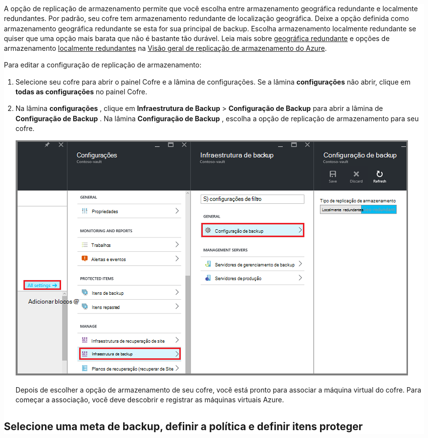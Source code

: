 A opção de replicação de armazenamento permite que você escolha entre armazenamento geográfica redundante e localmente redundantes. Por padrão, seu cofre tem armazenamento redundante de localização geográfica. Deixe a opção definida como armazenamento geográfica redundante se esta for sua principal de backup. Escolha armazenamento localmente redundante se quiser que uma opção mais barata que não é bastante tão durável. Leia mais sobre [geográfica redundante](../storage/storage-redundancy.md#geo-redundant-storage) e opções de armazenamento [localmente redundantes](../storage/storage-redundancy.md#locally-redundant-storage) na [Visão geral de replicação de armazenamento do Azure](../storage/storage-redundancy.md).

Para editar a configuração de replicação de armazenamento:

1. Selecione seu cofre para abrir o painel Cofre e a lâmina de configurações. Se a lâmina **configurações** não abrir, clique em **todas as configurações** no painel Cofre.

2. Na lâmina **configurações** , clique em **Infraestrutura de Backup** > **Configuração de Backup** para abrir a lâmina de **Configuração de Backup** . Na lâmina **Configuração de Backup** , escolha a opção de replicação de armazenamento para seu cofre.

    ![Lista de compartimentos de backup](./media/backup-azure-vms-first-look-arm/choose-storage-configuration-rs-vault.png)

    Depois de escolher a opção de armazenamento de seu cofre, você está pronto para associar a máquina virtual do cofre. Para começar a associação, você deve descobrir e registrar as máquinas virtuais Azure.


## <a name="select-a-backup-goal-set-policy-and-define-items-to-protect"></a>Selecione uma meta de backup, definir a política e definir itens proteger
